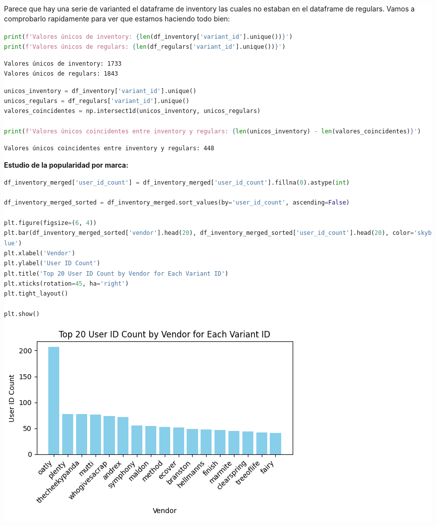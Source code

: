 
Parece que hay una serie de varianted el dataframe de inventory las cuales no estaban en el dataframe de regulars. Vamos a comprobarlo rapidamente para ver que estamos haciendo todo bien:


```python
print(f'Valores únicos de inventory: {len(df_inventory['variant_id'].unique())}')
print(f'Valores únicos de regulars: {len(df_regulars['variant_id'].unique())}')
```

    Valores únicos de inventory: 1733
    Valores únicos de regulars: 1843



```python
unicos_inventory = df_inventory['variant_id'].unique()
unicos_regulars = df_regulars['variant_id'].unique()
valores_coincidentes = np.intersect1d(unicos_inventory, unicos_regulars)

print(f'Valores únicos coincidentes entre inventory y regulars: {len(unicos_inventory) - len(valores_coincidentes)}')
```

    Valores únicos coincidentes entre inventory y regulars: 448


**Estudio de la popularidad por marca:**


```python
df_inventory_merged['user_id_count'] = df_inventory_merged['user_id_count'].fillna(0).astype(int)

df_inventory_merged_sorted = df_inventory_merged.sort_values(by='user_id_count', ascending=False)

plt.figure(figsize=(6, 4))
plt.bar(df_inventory_merged_sorted['vendor'].head(20), df_inventory_merged_sorted['user_id_count'].head(20), color='skyblue')
plt.xlabel('Vendor')
plt.ylabel('User ID Count')
plt.title('Top 20 User ID Count by Vendor for Each Variant ID')
plt.xticks(rotation=45, ha='right')
plt.tight_layout()

plt.show()
```


    
![png](module_2_EDA_files/module_2_EDA_23_0.png)
    